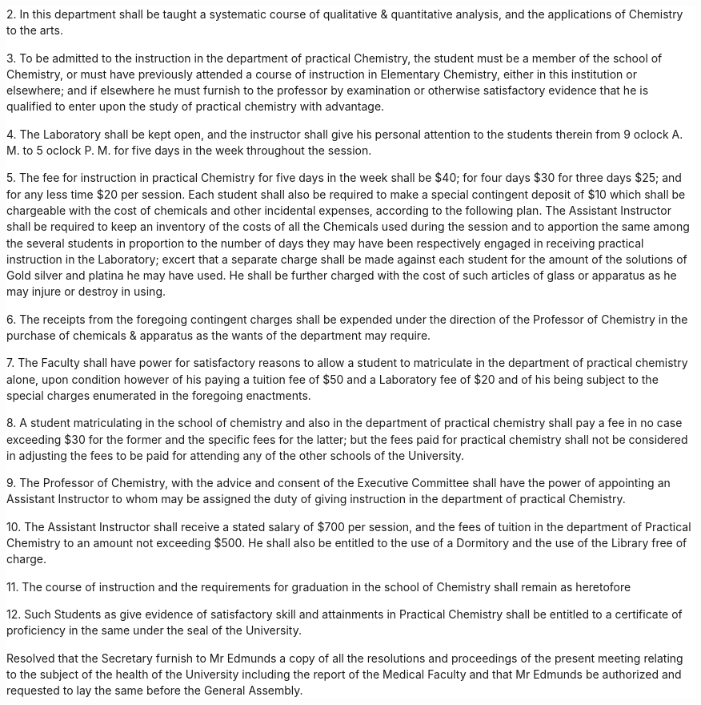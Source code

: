 2\. In this department shall be taught a systematic course of qualitative & quantitative analysis, and the applications of Chemistry to the arts.

3\. To be admitted to the instruction in the department of practical Chemistry, the student must be a member of the school of Chemistry, or must have previously attended a course of instruction in Elementary Chemistry, either in this institution or elsewhere; and if elsewhere he must furnish to the professor by examination or otherwise satisfactory evidence that he is qualified to enter upon the study of practical chemistry with advantage.

4\. The Laboratory shall be kept open, and the instructor shall give his personal attention to the students therein from 9 oclock A. M. to 5 oclock P. M. for five days in the week throughout the session.

5\. The fee for instruction in practical Chemistry for five days in the week shall be $40; for four days $30 for three days $25; and for any less time $20 per session. Each student shall also be required to make a special contingent deposit of $10 which shall be chargeable with the cost of chemicals and other incidental expenses, according to the following plan. The Assistant Instructor shall be required to keep an inventory of the costs of all the Chemicals used during the session and to apportion the same among the several students in proportion to the number of days they may have been respectively engaged in receiving practical instruction in the Laboratory; excert that a separate charge shall be made against each student for the amount of the solutions of Gold silver and platina he may have used. He shall be further charged with the cost of such articles of glass or apparatus as he may injure or destroy in using.

6\. The receipts from the foregoing contingent charges shall be expended under the direction of the Professor of Chemistry in the purchase of chemicals & apparatus as the wants of the department may require.

7\. The Faculty shall have power for satisfactory reasons to allow a student to matriculate in the department of practical chemistry alone, upon condition however of his paying a tuition fee of $50 and a Laboratory fee of $20 and of his being subject to the special charges enumerated in the foregoing enactments.

8\. A student matriculating in the school of chemistry and also in the department of practical chemistry shall pay a fee in no case exceeding $30 for the former and the specific fees for the latter; but the fees paid for practical chemistry shall not be considered in adjusting the fees to be paid for attending any of the other schools of the University.

9\. The Professor of Chemistry, with the advice and consent of the Executive Committee shall have the power of appointing an Assistant Instructor to whom may be assigned the duty of giving instruction in the department of practical Chemistry.

10\. The Assistant Instructor shall receive a stated salary of $700 per session, and the fees of tuition in the department of Practical Chemistry to an amount not exceeding $500. He shall also be entitled to the use of a Dormitory and the use of the Library free of charge.

11\. The course of instruction and the requirements for graduation in the school of Chemistry shall remain as heretofore

12\. Such Students as give evidence of satisfactory skill and attainments in Practical Chemistry shall be entitled to a certificate of proficiency in the same under the seal of the University.

Resolved that the Secretary furnish to Mr Edmunds a copy of all the resolutions and proceedings of the present meeting relating to the subject of the health of the University including the report of the Medical Faculty and that Mr Edmunds be authorized and requested to lay the same before the General Assembly.
